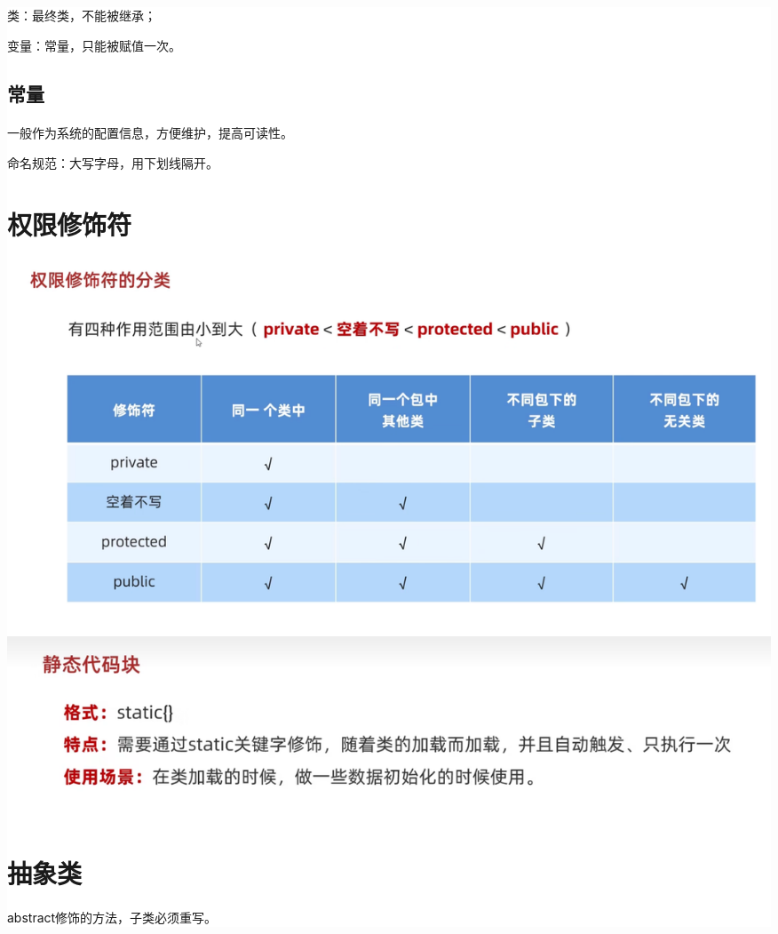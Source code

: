 类：最终类，不能被继承；

变量：常量，只能被赋值一次。

## 常量

一般作为系统的配置信息，方便维护，提高可读性。

命名规范：大写字母，用下划线隔开。

# 权限修饰符

![image-20240117143756679](assets/image-20240117143756679.png)

![image-20240117144042002](assets/image-20240117144042002.png)

# 抽象类

abstract修饰的方法，子类必须重写。

